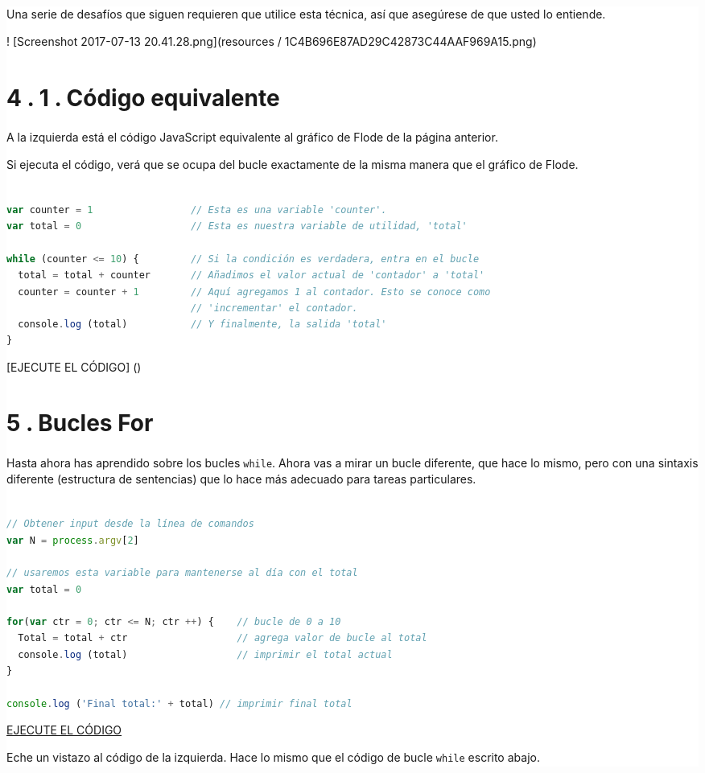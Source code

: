 Una serie de desafíos que siguen requieren que utilice esta técnica, así que asegúrese de que usted lo entiende.

! [Screenshot 2017-07-13 20.41.28.png](resources / 1C4B696E87AD29C42873C44AAF969A15.png)

4 \. 1 \. Código equivalente
============================

A la izquierda está el código JavaScript equivalente al gráfico de Flode de la página anterior.

Si ejecuta el código, verá que se ocupa del bucle exactamente de la misma manera que el gráfico de Flode.

```js

var counter = 1 				// Esta es una variable 'counter'.
var total = 0 					// Esta es nuestra variable de utilidad, 'total'

while (counter <= 10) {			// Si la condición es verdadera, entra en el bucle
  total = total + counter 		// Añadimos el valor actual de 'contador' a 'total'
  counter = counter + 1 		// Aquí agregamos 1 al contador. Esto se conoce como
                             	// 'incrementar' el contador.
  console.log (total) 			// Y finalmente, la salida 'total'
}


```

[EJECUTE EL CÓDIGO] ()

5 \. Bucles For
===============

Hasta ahora has aprendido sobre los bucles `while`. Ahora vas a mirar un bucle diferente, que hace lo mismo, pero con una sintaxis diferente (estructura de sentencias) que lo hace más adecuado para tareas particulares.

```js

// Obtener input desde la línea de comandos
var N = process.argv[2]

// usaremos esta variable para mantenerse al día con el total
var total = 0

for(var ctr = 0; ctr <= N; ctr ++) {	// bucle de 0 a 10
  Total = total + ctr 					// agrega valor de bucle al total
  console.log (total) 					// imprimir el total actual
}

console.log ('Final total:' + total) // imprimir final total

```

[EJECUTE EL CÓDIGO]()

Eche un vistazo al código de la izquierda. Hace lo mismo que el código de bucle `while` escrito abajo.
